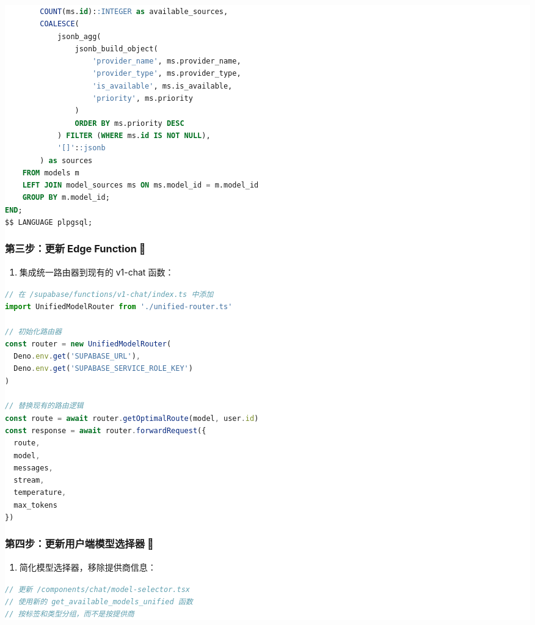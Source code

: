 ```sql
        COUNT(ms.id)::INTEGER as available_sources,
        COALESCE(
            jsonb_agg(
                jsonb_build_object(
                    'provider_name', ms.provider_name,
                    'provider_type', ms.provider_type,
                    'is_available', ms.is_available,
                    'priority', ms.priority
                ) 
                ORDER BY ms.priority DESC
            ) FILTER (WHERE ms.id IS NOT NULL),
            '[]'::jsonb
        ) as sources
    FROM models m
    LEFT JOIN model_sources ms ON ms.model_id = m.model_id
    GROUP BY m.model_id;
END;
$$ LANGUAGE plpgsql;
```

### 第三步：更新 Edge Function 🚧

1. 集成统一路由器到现有的 v1-chat 函数：
```typescript
// 在 /supabase/functions/v1-chat/index.ts 中添加
import UnifiedModelRouter from './unified-router.ts'

// 初始化路由器
const router = new UnifiedModelRouter(
  Deno.env.get('SUPABASE_URL'),
  Deno.env.get('SUPABASE_SERVICE_ROLE_KEY')
)

// 替换现有的路由逻辑
const route = await router.getOptimalRoute(model, user.id)
const response = await router.forwardRequest({
  route,
  model,
  messages,
  stream,
  temperature,
  max_tokens
})
```

### 第四步：更新用户端模型选择器 🔄

1. 简化模型选择器，移除提供商信息：
```typescript
// 更新 /components/chat/model-selector.tsx
// 使用新的 get_available_models_unified 函数
// 按标签和类型分组，而不是按提供商
```
